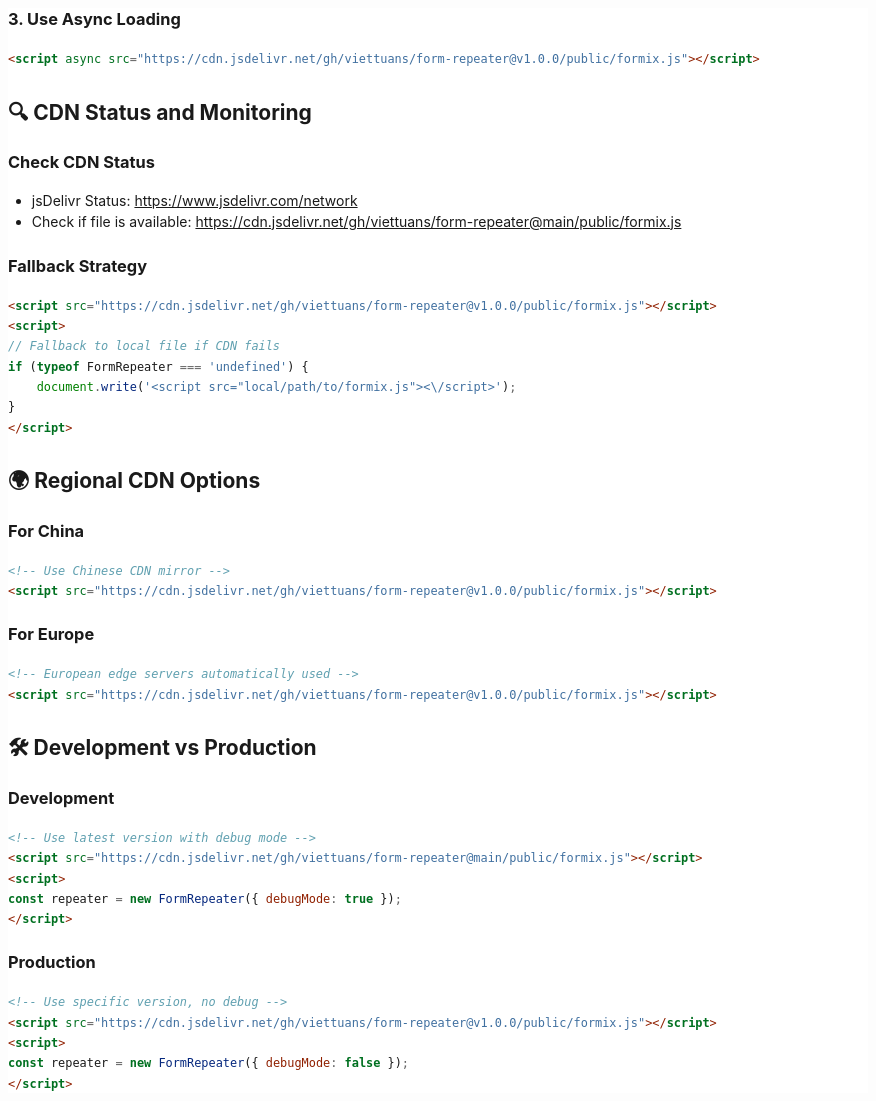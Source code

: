 ### 3. Use Async Loading
```html
<script async src="https://cdn.jsdelivr.net/gh/viettuans/form-repeater@v1.0.0/public/formix.js"></script>
```

## 🔍 CDN Status and Monitoring

### Check CDN Status
- jsDelivr Status: https://www.jsdelivr.com/network
- Check if file is available: https://cdn.jsdelivr.net/gh/viettuans/form-repeater@main/public/formix.js

### Fallback Strategy
```html
<script src="https://cdn.jsdelivr.net/gh/viettuans/form-repeater@v1.0.0/public/formix.js"></script>
<script>
// Fallback to local file if CDN fails
if (typeof FormRepeater === 'undefined') {
    document.write('<script src="local/path/to/formix.js"><\/script>');
}
</script>
```

## 🌍 Regional CDN Options

### For China
```html
<!-- Use Chinese CDN mirror -->
<script src="https://cdn.jsdelivr.net/gh/viettuans/form-repeater@v1.0.0/public/formix.js"></script>
```

### For Europe
```html
<!-- European edge servers automatically used -->
<script src="https://cdn.jsdelivr.net/gh/viettuans/form-repeater@v1.0.0/public/formix.js"></script>
```

## 🛠️ Development vs Production

### Development
```html
<!-- Use latest version with debug mode -->
<script src="https://cdn.jsdelivr.net/gh/viettuans/form-repeater@main/public/formix.js"></script>
<script>
const repeater = new FormRepeater({ debugMode: true });
</script>
```

### Production
```html
<!-- Use specific version, no debug -->
<script src="https://cdn.jsdelivr.net/gh/viettuans/form-repeater@v1.0.0/public/formix.js"></script>
<script>
const repeater = new FormRepeater({ debugMode: false });
</script>
```

